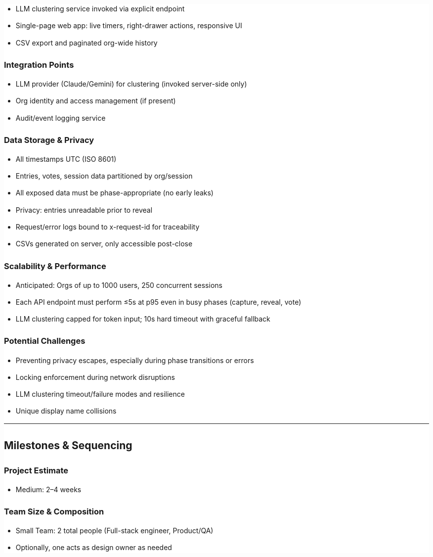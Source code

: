* LLM clustering service invoked via explicit endpoint

* Single-page web app: live timers, right-drawer actions, responsive UI

* CSV export and paginated org-wide history

### Integration Points

* LLM provider (Claude/Gemini) for clustering (invoked server-side only)

* Org identity and access management (if present)

* Audit/event logging service

### Data Storage & Privacy

* All timestamps UTC (ISO 8601)

* Entries, votes, session data partitioned by org/session

* All exposed data must be phase-appropriate (no early leaks)

* Privacy: entries unreadable prior to reveal

* Request/error logs bound to x-request-id for traceability

* CSVs generated on server, only accessible post-close

### Scalability & Performance

* Anticipated: Orgs of up to 1000 users, 250 concurrent sessions

* Each API endpoint must perform ≤5s at p95 even in busy phases (capture, reveal, vote)

* LLM clustering capped for token input; 10s hard timeout with graceful fallback

### Potential Challenges

* Preventing privacy escapes, especially during phase transitions or errors

* Locking enforcement during network disruptions

* LLM clustering timeout/failure modes and resilience

* Unique display name collisions

---

## Milestones & Sequencing

### Project Estimate

* Medium: 2–4 weeks

### Team Size & Composition

* Small Team: 2 total people (Full-stack engineer, Product/QA)

* Optionally, one acts as design owner as needed
